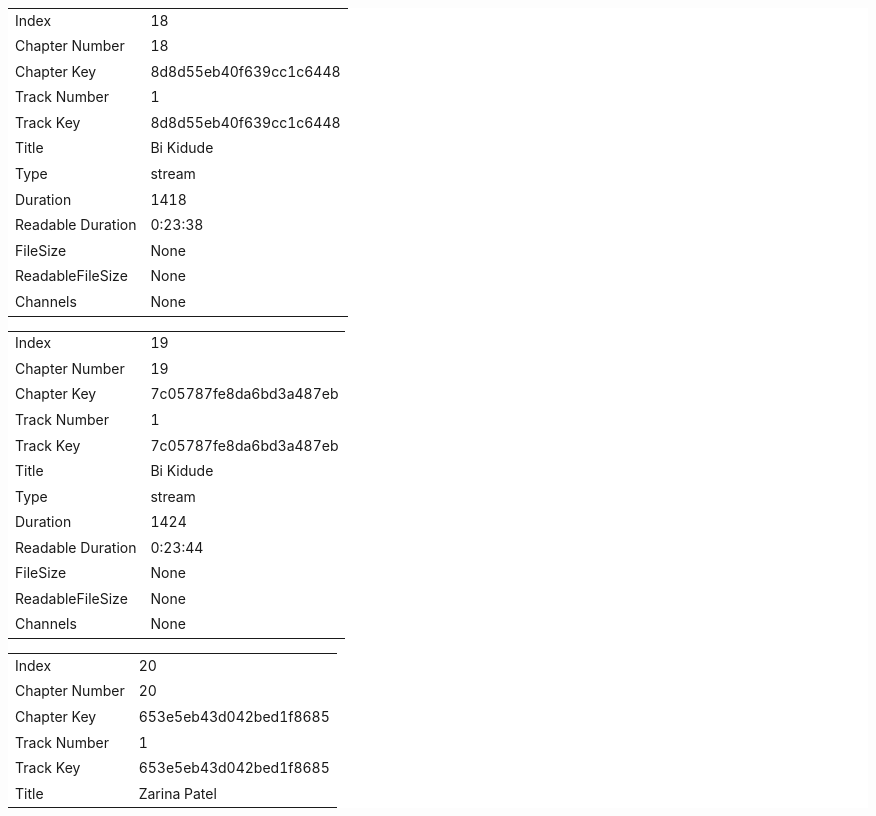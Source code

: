 |  |  |
| - | - |
| Index | 18 |
| Chapter Number | 18 |
| Chapter Key | 8d8d55eb40f639cc1c6448 |
| Track Number | 1 |
| Track Key | 8d8d55eb40f639cc1c6448 |
| Title | Bi Kidude | English |
| Type | stream |
| Duration | 1418 |
| Readable Duration | 0:23:38 |
| FileSize | None |
| ReadableFileSize | None |
| Channels | None |

|  |  |
| - | - |
| Index | 19 |
| Chapter Number | 19 |
| Chapter Key | 7c05787fe8da6bd3a487eb |
| Track Number | 1 |
| Track Key | 7c05787fe8da6bd3a487eb |
| Title | Bi Kidude | Kiswahili |
| Type | stream |
| Duration | 1424 |
| Readable Duration | 0:23:44 |
| FileSize | None |
| ReadableFileSize | None |
| Channels | None |

|  |  |
| - | - |
| Index | 20 |
| Chapter Number | 20 |
| Chapter Key | 653e5eb43d042bed1f8685 |
| Track Number | 1 |
| Track Key | 653e5eb43d042bed1f8685 |
| Title | Zarina Patel | Kiswahili |
